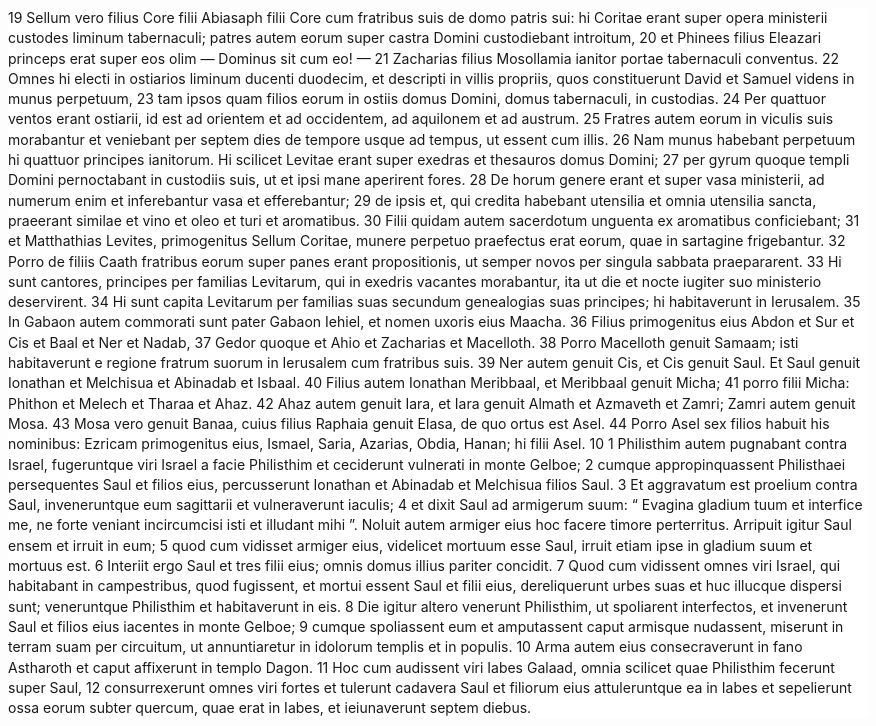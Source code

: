 19 Sellum vero filius Core filii Abiasaph filii Core cum fratribus suis de domo patris sui: hi Coritae erant super opera ministerii custodes liminum tabernaculi; patres autem eorum super castra Domini custodiebant introitum,
20 et Phinees filius Eleazari princeps erat super eos olim — Dominus sit cum eo! —
21 Zacharias filius Mosollamia ianitor portae tabernaculi conventus.
22 Omnes hi electi in ostiarios liminum ducenti duodecim, et descripti in villis propriis, quos constituerunt David et Samuel videns in munus perpetuum,
23 tam ipsos quam filios eorum in ostiis domus Domini, domus tabernaculi, in custodias.
24 Per quattuor ventos erant ostiarii, id est ad orientem et ad occidentem, ad aquilonem et ad austrum.
25 Fratres autem eorum in viculis suis morabantur et veniebant per septem dies de tempore usque ad tempus, ut essent cum illis.
26 Nam munus habebant perpetuum hi quattuor principes ianitorum. Hi scilicet Levitae erant super exedras et thesauros domus Domini;
27 per gyrum quoque templi Domini pernoctabant in custodiis suis, ut et ipsi mane aperirent fores.
28 De horum genere erant et super vasa ministerii, ad numerum enim et inferebantur vasa et efferebantur;
29 de ipsis et, qui credita habebant utensilia et omnia utensilia sancta, praeerant similae et vino et oleo et turi et aromatibus.
30 Filii quidam autem sacerdotum unguenta ex aromatibus conficiebant;
31 et Matthathias Levites, primogenitus Sellum Coritae, munere perpetuo praefectus erat eorum, quae in sartagine frigebantur.
32 Porro de filiis Caath fratribus eorum super panes erant propositionis, ut semper novos per singula sabbata praepararent.
33 Hi sunt cantores, principes per familias Levitarum, qui in exedris vacantes morabantur, ita ut die et nocte iugiter suo ministerio deservirent.
34 Hi sunt capita Levitarum per familias suas secundum genealogias suas principes; hi habitaverunt in Ierusalem.
35 In Gabaon autem commorati sunt pater Gabaon Iehiel, et nomen uxoris eius Maacha.
36 Filius primogenitus eius Abdon et Sur et Cis et Baal et Ner et Nadab,
37 Gedor quoque et Ahio et Zacharias et Macelloth.
38 Porro Macelloth genuit Samaam; isti habitaverunt e regione fratrum suorum in Ierusalem cum fratribus suis.
39 Ner autem genuit Cis, et Cis genuit Saul. Et Saul genuit Ionathan et Melchisua et Abinadab et Isbaal.
40 Filius autem Ionathan Meribbaal, et Meribbaal genuit Micha;
41 porro filii Micha: Phithon et Melech et Tharaa et Ahaz.
42 Ahaz autem genuit Iara, et Iara genuit Almath et Azmaveth et Zamri; Zamri autem genuit Mosa.
43 Mosa vero genuit Banaa, cuius filius Raphaia genuit Elasa, de quo ortus est Asel.
44 Porro Asel sex filios habuit his nominibus: Ezricam primogenitus eius, Ismael, Saria, Azarias, Obdia, Hanan; hi filii Asel.
10
1 Philisthim autem pugnabant contra Israel, fugeruntque viri Israel a facie Philisthim et ceciderunt vulnerati in monte Gelboe;
2 cumque appropinquassent Philisthaei persequentes Saul et filios eius, percusserunt Ionathan et Abinadab et Melchisua filios Saul.
3 Et aggravatum est proelium contra Saul, inveneruntque eum sagittarii et vulneraverunt iaculis;
4 et dixit Saul ad armigerum suum: “ Evagina gladium tuum et interfice me, ne forte veniant incircumcisi isti et illudant mihi ”. Noluit autem armiger eius hoc facere timore perterritus. Arripuit igitur Saul ensem et irruit in eum;
5 quod cum vidisset armiger eius, videlicet mortuum esse Saul, irruit etiam ipse in gladium suum et mortuus est.
6 Interiit ergo Saul et tres filii eius; omnis domus illius pariter concidit.
7 Quod cum vidissent omnes viri Israel, qui habitabant in campestribus, quod fugissent, et mortui essent Saul et filii eius, dereliquerunt urbes suas et huc illucque dispersi sunt; veneruntque Philisthim et habitaverunt in eis.
8 Die igitur altero venerunt Philisthim, ut spoliarent interfectos, et invenerunt Saul et filios eius iacentes in monte Gelboe;
9 cumque spoliassent eum et amputassent caput armisque nudassent, miserunt in terram suam per circuitum, ut annuntiaretur in idolorum templis et in populis.
10 Arma autem eius consecraverunt in fano Astharoth et caput affixerunt in templo Dagon.
11 Hoc cum audissent viri Iabes Galaad, omnia scilicet quae Philisthim fecerunt super Saul,
12 consurrexerunt omnes viri fortes et tulerunt cadavera Saul et filiorum eius attuleruntque ea in Iabes et sepelierunt ossa eorum subter quercum, quae erat in Iabes, et ieiunaverunt septem diebus.